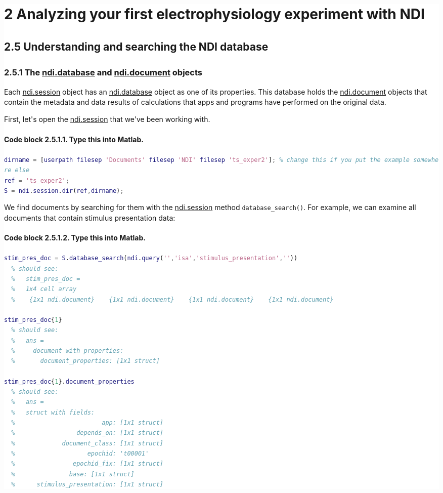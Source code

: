 # 2 Analyzing your first electrophysiology experiment with NDI

## 2.5 Understanding and searching the NDI database

### 2.5.1 The [ndi.database](https://vh-lab.github.io/NDI-matlab/NDI-matlab/reference/%2Bndi/database.m/) and [ndi.document](https://vh-lab.github.io/NDI-matlab/NDI-matlab/reference/%2Bndi/document.m/) objects

Each [ndi.session](https://vh-lab.github.io/NDI-matlab/NDI-matlab/reference/%2Bndi/session.m/) object has an [ndi.database](https://vh-lab.github.io/NDI-matlab/NDI-matlab/reference/%2Bndi/database.m/) object as one of its properties. This database holds the [ndi.document](https://vh-lab.github.io/NDI-matlab/NDI-matlab/reference/%2Bndi/document.m/) objects 
that contain the metadata and data results of calculations that apps and programs have performed on the original data.

First, let's open the [ndi.session](https://vh-lab.github.io/NDI-matlab/NDI-matlab/reference/%2Bndi/session.m/) that we've been working with.

#### Code block 2.5.1.1. Type this into Matlab.

```matlab
dirname = [userpath filesep 'Documents' filesep 'NDI' filesep 'ts_exper2']; % change this if you put the example somewhere else
ref = 'ts_exper2';
S = ndi.session.dir(ref,dirname);
```

We find documents by searching for them with the [ndi.session](https://vh-lab.github.io/NDI-matlab/NDI-matlab/reference/%2Bndi/session.m/) method `database_search()`. For example, we can examine all documents that contain stimulus presentation data:

#### Code block 2.5.1.2. Type this into Matlab.

```matlab
stim_pres_doc = S.database_search(ndi.query('','isa','stimulus_presentation',''))
  % should see:
  %   stim_pres_doc =
  %   1x4 cell array
  %    {1x1 ndi.document}    {1x1 ndi.document}    {1x1 ndi.document}    {1x1 ndi.document}

stim_pres_doc{1}
  % should see:
  %   ans = 
  %     document with properties:
  %       document_properties: [1x1 struct]

stim_pres_doc{1}.document_properties
  % should see:
  %   ans = 
  %   struct with fields:
  %                        app: [1x1 struct]
  %                 depends_on: [1x1 struct]
  %             document_class: [1x1 struct]
  %                    epochid: 't00001'
  %                epochid_fix: [1x1 struct]
  %               base: [1x1 struct]
  %      stimulus_presentation: [1x1 struct]
```
